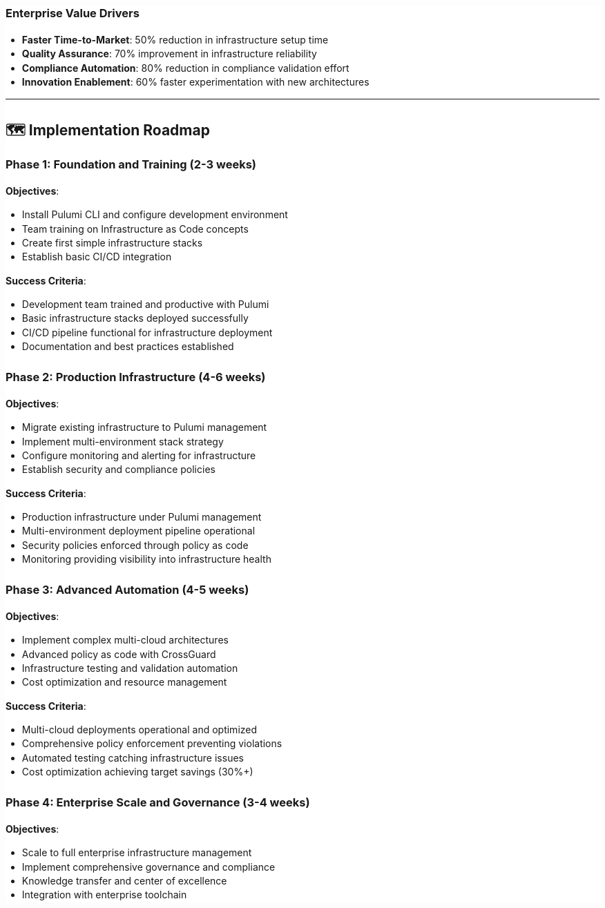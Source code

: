 ### Enterprise Value Drivers
- **Faster Time-to-Market**: 50% reduction in infrastructure setup time
- **Quality Assurance**: 70% improvement in infrastructure reliability
- **Compliance Automation**: 80% reduction in compliance validation effort
- **Innovation Enablement**: 60% faster experimentation with new architectures

---

## 🗺️ Implementation Roadmap

### Phase 1: Foundation and Training (2-3 weeks)
**Objectives**:
- Install Pulumi CLI and configure development environment
- Team training on Infrastructure as Code concepts
- Create first simple infrastructure stacks
- Establish basic CI/CD integration

**Success Criteria**:
- Development team trained and productive with Pulumi
- Basic infrastructure stacks deployed successfully
- CI/CD pipeline functional for infrastructure deployment
- Documentation and best practices established

### Phase 2: Production Infrastructure (4-6 weeks)
**Objectives**:
- Migrate existing infrastructure to Pulumi management
- Implement multi-environment stack strategy
- Configure monitoring and alerting for infrastructure
- Establish security and compliance policies

**Success Criteria**:
- Production infrastructure under Pulumi management
- Multi-environment deployment pipeline operational
- Security policies enforced through policy as code
- Monitoring providing visibility into infrastructure health

### Phase 3: Advanced Automation (4-5 weeks)
**Objectives**:
- Implement complex multi-cloud architectures
- Advanced policy as code with CrossGuard
- Infrastructure testing and validation automation
- Cost optimization and resource management

**Success Criteria**:
- Multi-cloud deployments operational and optimized
- Comprehensive policy enforcement preventing violations
- Automated testing catching infrastructure issues
- Cost optimization achieving target savings (30%+)

### Phase 4: Enterprise Scale and Governance (3-4 weeks)
**Objectives**:
- Scale to full enterprise infrastructure management
- Implement comprehensive governance and compliance
- Knowledge transfer and center of excellence
- Integration with enterprise toolchain
